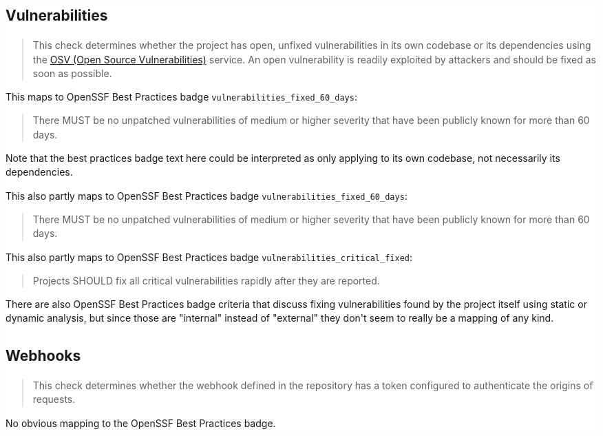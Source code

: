 ## Vulnerabilities 

> This check determines whether the project has open, unfixed vulnerabilities in its own codebase or its dependencies using the [OSV (Open Source Vulnerabilities)](https://osv.dev/) service.  An open vulnerability is readily exploited by attackers and should be fixed as soon as possible.

This maps to OpenSSF Best Practices badge `vulnerabilities_fixed_60_days`:

> There MUST be no unpatched vulnerabilities of medium or higher severity that have been publicly known for more than 60 days.

Note that the best practices badge text here could be interpreted as
only applying to its own codebase, not necessarily its dependencies. 

This also partly maps to OpenSSF Best Practices badge `vulnerabilities_fixed_60_days`:

> There MUST be no unpatched vulnerabilities of medium or higher severity that have been publicly known for more than 60 days.

This also partly maps to OpenSSF Best Practices badge `vulnerabilities_critical_fixed`:

> Projects SHOULD fix all critical vulnerabilities rapidly after they are reported.

There are also OpenSSF Best Practices badge criteria that discuss
fixing vulnerabilities found by the project itself using
static or dynamic analysis, but since those are "internal" instead of
"external" they don't seem to really be a mapping of any kind.

## Webhooks 

> This check determines whether the webhook defined in the repository has a token configured to authenticate the origins of requests.
 
No obvious mapping to the OpenSSF Best Practices badge.
